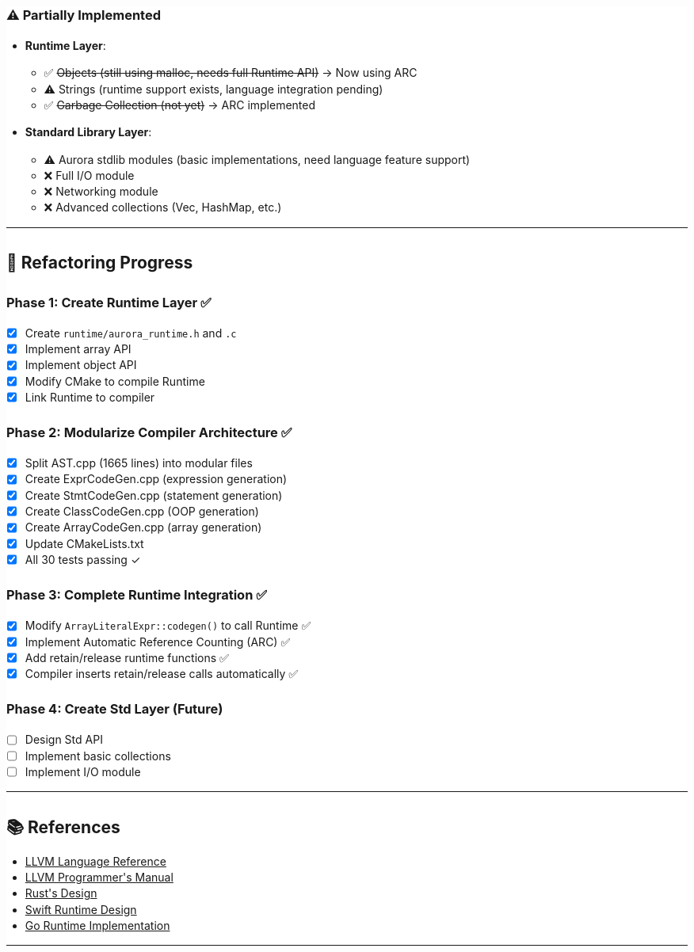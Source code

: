 ### ⚠️ Partially Implemented
- **Runtime Layer**: 
  - ✅ ~~Objects (still using malloc, needs full Runtime API)~~ → Now using ARC
  - ⚠️ Strings (runtime support exists, language integration pending)
  - ✅ ~~Garbage Collection (not yet)~~ → ARC implemented

- **Standard Library Layer**:
  - ⚠️ Aurora stdlib modules (basic implementations, need language feature support)
  - ❌ Full I/O module
  - ❌ Networking module
  - ❌ Advanced collections (Vec, HashMap, etc.)

---

## 🎯 Refactoring Progress

### Phase 1: Create Runtime Layer ✅
- [x] Create `runtime/aurora_runtime.h` and `.c`
- [x] Implement array API
- [x] Implement object API
- [x] Modify CMake to compile Runtime
- [x] Link Runtime to compiler

### Phase 2: Modularize Compiler Architecture ✅
- [x] Split AST.cpp (1665 lines) into modular files
- [x] Create ExprCodeGen.cpp (expression generation)
- [x] Create StmtCodeGen.cpp (statement generation)
- [x] Create ClassCodeGen.cpp (OOP generation)
- [x] Create ArrayCodeGen.cpp (array generation)
- [x] Update CMakeLists.txt
- [x] All 30 tests passing ✓

### Phase 3: Complete Runtime Integration ✅
- [x] Modify `ArrayLiteralExpr::codegen()` to call Runtime ✅
- [x] Implement Automatic Reference Counting (ARC) ✅
- [x] Add retain/release runtime functions ✅
- [x] Compiler inserts retain/release calls automatically ✅

### Phase 4: Create Std Layer (Future)
- [ ] Design Std API
- [ ] Implement basic collections
- [ ] Implement I/O module

---

## 📚 References

- [LLVM Language Reference](https://llvm.org/docs/LangRef.html)
- [LLVM Programmer's Manual](https://llvm.org/docs/ProgrammersManual.html)
- [Rust's Design](https://doc.rust-lang.org/book/)
- [Swift Runtime Design](https://github.com/apple/swift/tree/main/stdlib/public/runtime)
- [Go Runtime Implementation](https://github.com/golang/go/tree/master/src/runtime)

---